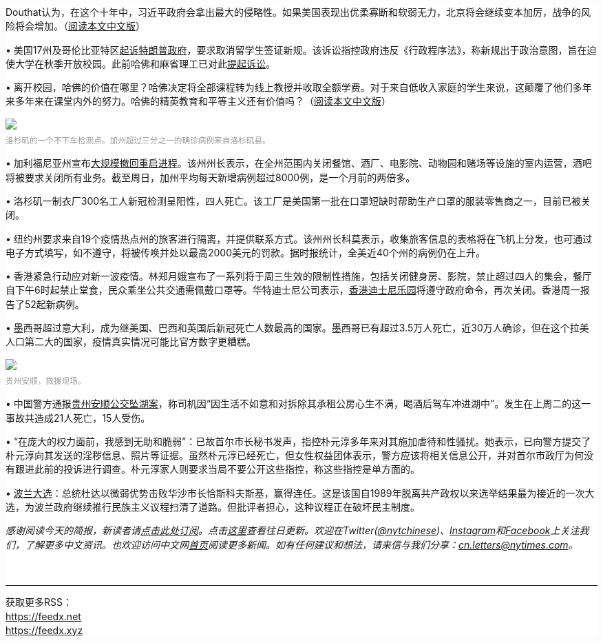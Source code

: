 Douthat认为，在这个十年中，习近平政府会拿出最大的侵略性。如果美国表现出优柔寡断和软弱无力，北京将会继续变本加厉，战争的风险将会增加。（<a rel="nofollow" target="_blank" href="https://cn.nytimes.com/opinion/20200713/china-coronavirus-power/">阅读本文中文版</a>）</p><p>• 美国17州及哥伦比亚特区<a rel="nofollow" target="_blank" href="https://www.nytimes.com/2020/07/13/world/coronavirus-updates.html#link-5e50a4d8">起诉特朗普政府</a>，要求取消留学生签证新规。该诉讼指控政府违反《行政程序法》，称新规出于政治意图，旨在迫使大学在秋季开放校园。此前哈佛和麻省理工已对此<a rel="nofollow" target="_blank" href="https://cn.nytimes.com/usa/20200709/harvard-mit-trump-ice-students/">提起诉讼</a>。</p><p>• 离开校园，哈佛的价值在哪里？哈佛决定将全部课程转为线上教授并收取全额学费。对于来自低收入家庭的学生来说，这颠覆了他们多年来多年来在课堂内外的努力。哈佛的精英教育和平等主义还有价值吗？（<a rel="nofollow" target="_blank" href="https://cn.nytimes.com/education/20200713/harvard-students-coronavirus/">阅读本文中文版</a>）</p><img src="https://images.weserv.nl?url=static01.nyt.com/images/2020/07/13/us/13virus-briefing-topper-swap/merlin_174437892_c75aa8a2-33fb-45e1-8dda-70f288c28acc-articleLarge.jpg" width="100%"><div><small style="color: #999;">洛杉矶的一个不下车检测点。加州超过三分之一的确诊病例来自洛杉矶县。</small></div><p>• 加利福尼亚州宣布<a rel="nofollow" target="_blank" href="https://www.nytimes.com/video/us/100000007237014/california-coronavirus-reopening-rollback.html">大规模撤回重启进程</a>。该州州长表示，在全州范围内关闭餐馆、酒厂、电影院、动物园和赌场等设施的室内运营，酒吧将被要求关闭所有业务。截至周日，加州平均每天新增病例超过8000例，是一个月前的两倍多。</p><p>• 洛杉矶一制衣厂300名工人新冠检测呈阳性，四人死亡。该工厂是美国第一批在口罩短缺时帮助生产口罩的服装零售商之一，目前已被关闭。</p><p>• 纽约州要求来自19个疫情热点州的旅客进行隔离，并提供联系方式。该州州长科莫表示，收集旅客信息的表格将在飞机上分发，也可通过电子方式填写，如不遵守，将被传唤并处以最高2000美元的罚款。据时报统计，全美近40个州的病例仍在上升。</p><p>• 香港紧急行动应对新一波疫情。林郑月娥宣布了一系列将于周三生效的限制性措施，包括关闭健身房、影院，禁止超过四人的集会，餐厅自下午6时起禁止堂食，民众乘坐公共交通需佩戴口罩等。华特迪士尼公司表示，<a rel="nofollow" target="_blank" href="https://www.nytimes.com/2020/07/13/business/hong-kong-disneyland-closing.html">香港迪士尼乐园</a>将遵守政府命令，再次关闭。香港周一报告了52起新病例。</p><p>• 墨西哥超过意大利，成为继美国、巴西和英国后新冠死亡人数最高的国家。墨西哥已有超过3.5万人死亡，近30万人确诊，但在这个拉美人口第二大的国家，疫情真实情况可能比官方数字更糟糕。</p><img src="https://images.weserv.nl?url=static01.nyt.com/images/2020/07/08/world/08china-accident/merlin_174310662_d244c5cf-ae62-4dda-91bb-0be70db2f2a8-articleLarge.jpg" width="100%"><div><small style="color: #999;">贵州安顺，救援现场。</small></div><p>• 中国警方通报<a rel="nofollow" target="_blank" href="https://www.nytimes.com/2020/07/13/world/asia/china-bus-crash-revenge.html">贵州安顺公交坠湖案</a>，称司机因“因生活不如意和对拆除其承租公房心生不满，喝酒后驾车冲进湖中”。发生在上周二的这一事故共造成21人死亡，15人受伤。</p><p>• “在庞大的权力面前，我感到无助和脆弱”：已故首尔市长秘书发声，指控朴元淳多年来对其施加虐待和性骚扰。她表示，已向警方提交了朴元淳向其发送的淫秽信息、照片等证据。虽然朴元淳已经死亡，但女性权益团体表示，警方应该将相关信息公开，并对首尔市政厅为何没有跟进此前的投诉进行调查。朴元淳家人则要求当局不要公开这些指控，称这些指控是单方面的。</p><p>• <a rel="nofollow" target="_blank" href="https://www.nytimes.com/2020/07/13/world/europe/poland-president-elections-Andrzej-Duda.html">波兰大选</a>：总统杜达以微弱优势击败华沙市长恰斯科夫斯基，赢得连任。这是该国自1989年脱离共产政权以来选举结果最为接近的一次大选，为波兰政府继续推行民族主义议程扫清了道路。但批评者担心，这种议程正在破坏民主制度。</p><p><i>感谢阅读今天的简报</i><i>，新读者请</i><i><a rel="nofollow" target="_blank" href="https://sso.nytcn.me/email/?source=top-right">点击此处订阅</a>。点击<a rel="nofollow" target="_blank" href="https://cn.nytimes.com/morning-brief/">这里</a>查看往日更新</i><i>。</i><i>欢迎在Twitter(</i><a rel="nofollow" target="_blank" href="https://twitter.com/nytchinese"><i>@nytchinese</i></a><i>)、</i><a rel="nofollow" target="_blank" href="https://www.instagram.com/cn.nytimes/?hl=zh-tw"><i>Instagram</i></a><i>和</i><a rel="nofollow" target="_blank" href="https://www.facebook.com/nytimeschinese.t/"><i>Facebook</i></a><i>上关注我们，了解更多中文资讯。也欢迎访问中文网</i><a rel="nofollow" target="_blank" href="https://cn.nytimes.com/"><i>首页</i></a><i>阅读更多新闻。如有任何建议和想法，请来信与我们分享：cn.letters@nytimes.com。</i></p><br><hr><div>获取更多RSS：<br><a href="https://feedx.net" style="color:orange" target="_blank">https://feedx.net</a> <br><a href="https://feedx.xyz" style="color:orange" target="_blank">https://feedx.xyz</a><br></div>
